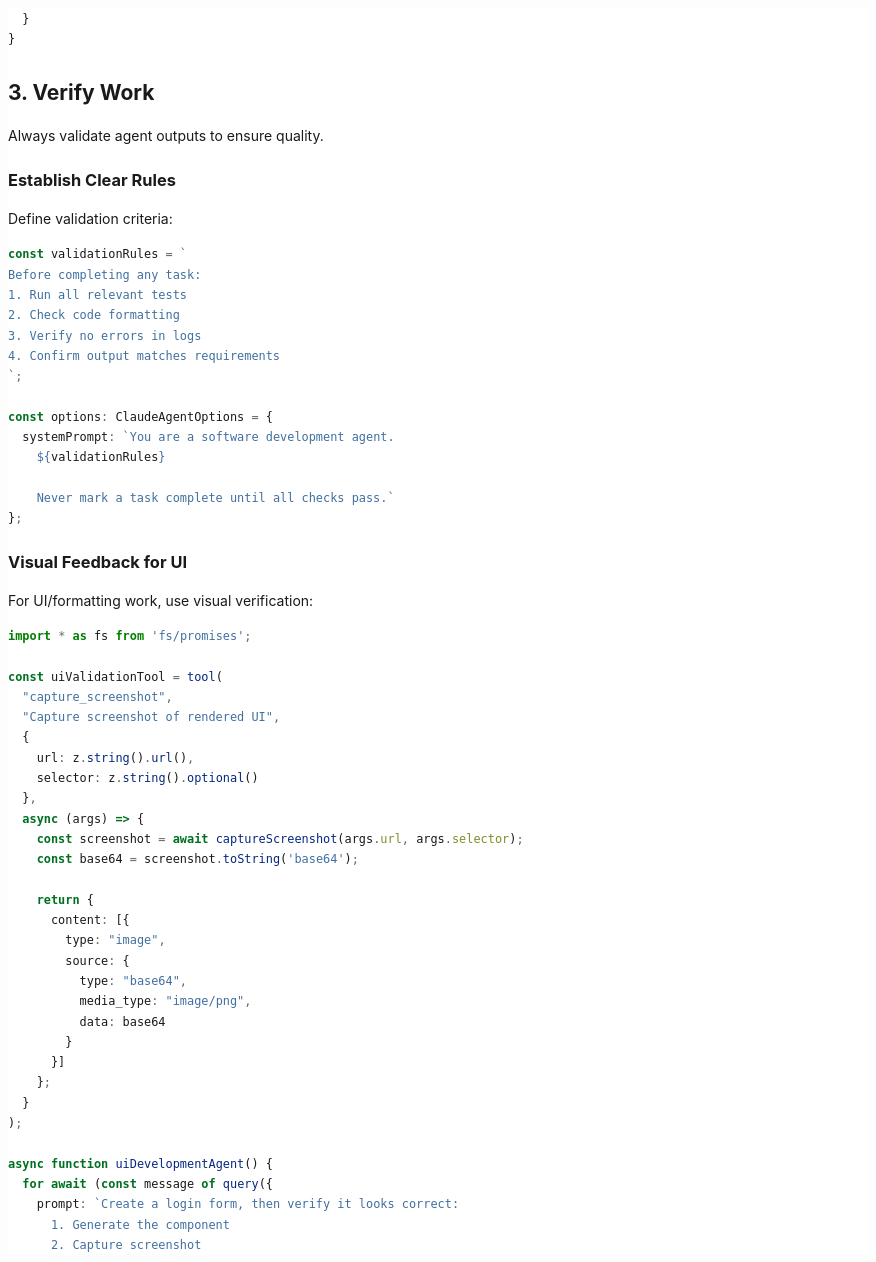 ```typescript
  }
}
```

## 3. Verify Work

Always validate agent outputs to ensure quality.

### Establish Clear Rules

Define validation criteria:

```typescript
const validationRules = `
Before completing any task:
1. Run all relevant tests
2. Check code formatting
3. Verify no errors in logs
4. Confirm output matches requirements
`;

const options: ClaudeAgentOptions = {
  systemPrompt: `You are a software development agent.
    ${validationRules}

    Never mark a task complete until all checks pass.`
};
```

### Visual Feedback for UI

For UI/formatting work, use visual verification:

```typescript
import * as fs from 'fs/promises';

const uiValidationTool = tool(
  "capture_screenshot",
  "Capture screenshot of rendered UI",
  {
    url: z.string().url(),
    selector: z.string().optional()
  },
  async (args) => {
    const screenshot = await captureScreenshot(args.url, args.selector);
    const base64 = screenshot.toString('base64');

    return {
      content: [{
        type: "image",
        source: {
          type: "base64",
          media_type: "image/png",
          data: base64
        }
      }]
    };
  }
);

async function uiDevelopmentAgent() {
  for await (const message of query({
    prompt: `Create a login form, then verify it looks correct:
      1. Generate the component
      2. Capture screenshot
```